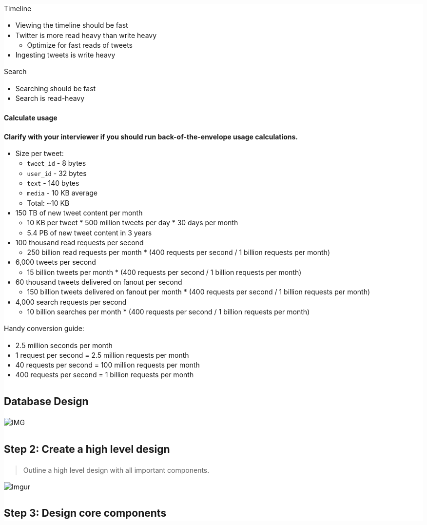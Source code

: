Timeline

* Viewing the timeline should be fast
* Twitter is more read heavy than write heavy
    * Optimize for fast reads of tweets
* Ingesting tweets is write heavy

Search

* Searching should be fast
* Search is read-heavy

#### Calculate usage

**Clarify with your interviewer if you should run back-of-the-envelope usage calculations.**

* Size per tweet:
    * `tweet_id` - 8 bytes
    * `user_id` - 32 bytes
    * `text` - 140 bytes
    * `media` - 10 KB average
    * Total: ~10 KB
* 150 TB of new tweet content per month
    * 10 KB per tweet * 500 million tweets per day * 30 days per month
    * 5.4 PB of new tweet content in 3 years
* 100 thousand read requests per second
    * 250 billion read requests per month * (400 requests per second / 1 billion requests per month)
* 6,000 tweets per second
    * 15 billion tweets per month * (400 requests per second / 1 billion requests per month)
* 60 thousand tweets delivered on fanout per second
    * 150 billion tweets delivered on fanout per month * (400 requests per second / 1 billion requests per month)
* 4,000 search requests per second
    * 10 billion searches per month * (400 requests per second / 1 billion requests per month)

Handy conversion guide:

* 2.5 million seconds per month
* 1 request per second = 2.5 million requests per month
* 40 requests per second = 100 million requests per month
* 400 requests per second = 1 billion requests per month

## Database Design
![IMG](https://imgur.com/BwBwezG)

## Step 2: Create a high level design

> Outline a high level design with all important components.

![Imgur](http://i.imgur.com/48tEA2j.png)

## Step 3: Design core components
